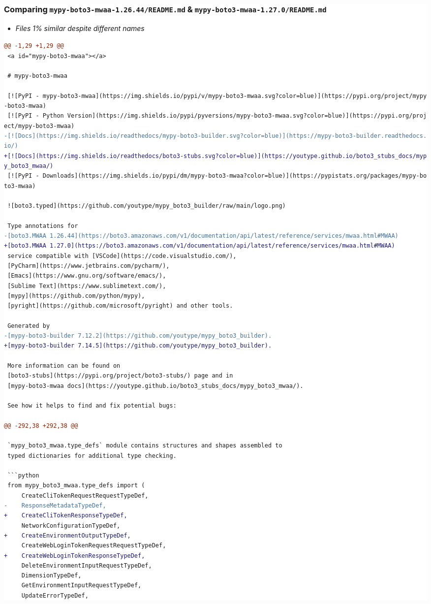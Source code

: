 ### Comparing `mypy-boto3-mwaa-1.26.44/README.md` & `mypy-boto3-mwaa-1.27.0/README.md`

 * *Files 1% similar despite different names*

```diff
@@ -1,29 +1,29 @@
 <a id="mypy-boto3-mwaa"></a>
 
 # mypy-boto3-mwaa
 
 [![PyPI - mypy-boto3-mwaa](https://img.shields.io/pypi/v/mypy-boto3-mwaa.svg?color=blue)](https://pypi.org/project/mypy-boto3-mwaa)
 [![PyPI - Python Version](https://img.shields.io/pypi/pyversions/mypy-boto3-mwaa.svg?color=blue)](https://pypi.org/project/mypy-boto3-mwaa)
-[![Docs](https://img.shields.io/readthedocs/mypy-boto3-builder.svg?color=blue)](https://mypy-boto3-builder.readthedocs.io/)
+[![Docs](https://img.shields.io/readthedocs/boto3-stubs.svg?color=blue)](https://youtype.github.io/boto3_stubs_docs/mypy_boto3_mwaa/)
 [![PyPI - Downloads](https://img.shields.io/pypi/dm/mypy-boto3-mwaa?color=blue)](https://pypistats.org/packages/mypy-boto3-mwaa)
 
 ![boto3.typed](https://github.com/youtype/mypy_boto3_builder/raw/main/logo.png)
 
 Type annotations for
-[boto3.MWAA 1.26.44](https://boto3.amazonaws.com/v1/documentation/api/latest/reference/services/mwaa.html#MWAA)
+[boto3.MWAA 1.27.0](https://boto3.amazonaws.com/v1/documentation/api/latest/reference/services/mwaa.html#MWAA)
 service compatible with [VSCode](https://code.visualstudio.com/),
 [PyCharm](https://www.jetbrains.com/pycharm/),
 [Emacs](https://www.gnu.org/software/emacs/),
 [Sublime Text](https://www.sublimetext.com/),
 [mypy](https://github.com/python/mypy),
 [pyright](https://github.com/microsoft/pyright) and other tools.
 
 Generated by
-[mypy-boto3-builder 7.12.2](https://github.com/youtype/mypy_boto3_builder).
+[mypy-boto3-builder 7.14.5](https://github.com/youtype/mypy_boto3_builder).
 
 More information can be found on
 [boto3-stubs](https://pypi.org/project/boto3-stubs/) page and in
 [mypy-boto3-mwaa docs](https://youtype.github.io/boto3_stubs_docs/mypy_boto3_mwaa/).
 
 See how it helps to find and fix potential bugs:
 
@@ -292,38 +292,38 @@
 
 `mypy_boto3_mwaa.type_defs` module contains structures and shapes assembled to
 typed dictionaries for additional type checking.
 
 ```python
 from mypy_boto3_mwaa.type_defs import (
     CreateCliTokenRequestRequestTypeDef,
-    ResponseMetadataTypeDef,
+    CreateCliTokenResponseTypeDef,
     NetworkConfigurationTypeDef,
+    CreateEnvironmentOutputTypeDef,
     CreateWebLoginTokenRequestRequestTypeDef,
+    CreateWebLoginTokenResponseTypeDef,
     DeleteEnvironmentInputRequestTypeDef,
     DimensionTypeDef,
     GetEnvironmentInputRequestTypeDef,
     UpdateErrorTypeDef,
```